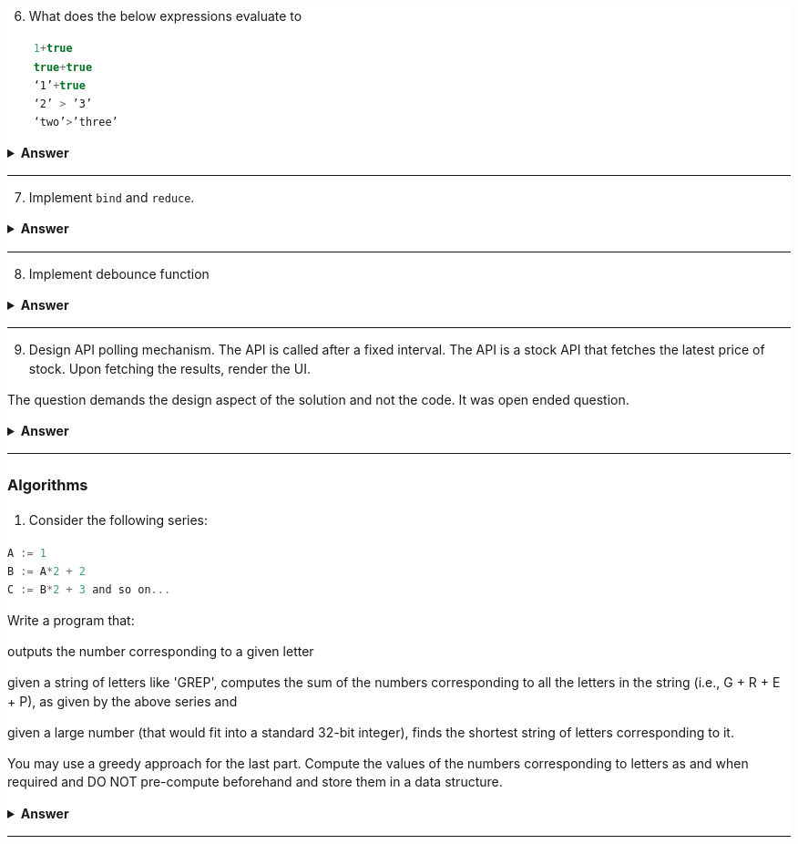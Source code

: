6) What does the below expressions evaluate to

```javascript
    1+true
    true+true
    ‘1’+true
    ‘2’ > ’3’
    ‘two’>’three’
```

<details><summary><b>Answer</b></summary></details>

---

7) Implement `bind` and `reduce`.

<details><summary><b>Answer</b></summary></details>

---

8) Implement debounce function

<details><summary><b>Answer</b></summary></details>

---

9) Design API polling mechanism. The API is called after a fixed interval. The API is a stock API that fetches the latest price of stock. Upon fetching the results, render the UI.

The question demands the design aspect of the solution and not the code. It was open ended question.

<details><summary><b>Answer</b></summary></details>

---

### Algorithms

1) Consider the following series:
```javascript
A := 1
B := A*2 + 2
C := B*2 + 3 and so on...
```
Write a program that:

outputs the number corresponding to a given letter

given a string of letters like 'GREP', computes the sum of the numbers corresponding to all the letters in the string (i.e., G + R + E + P), as given by the above series and

given a large number (that would fit into a standard 32-bit integer), finds the shortest string of letters corresponding to it.

You may use a greedy approach for the last part. Compute the values of the numbers corresponding to letters as and when required and DO NOT pre-compute beforehand and store them in a data structure.


<details><summary><b>Answer</b></summary></details>

---